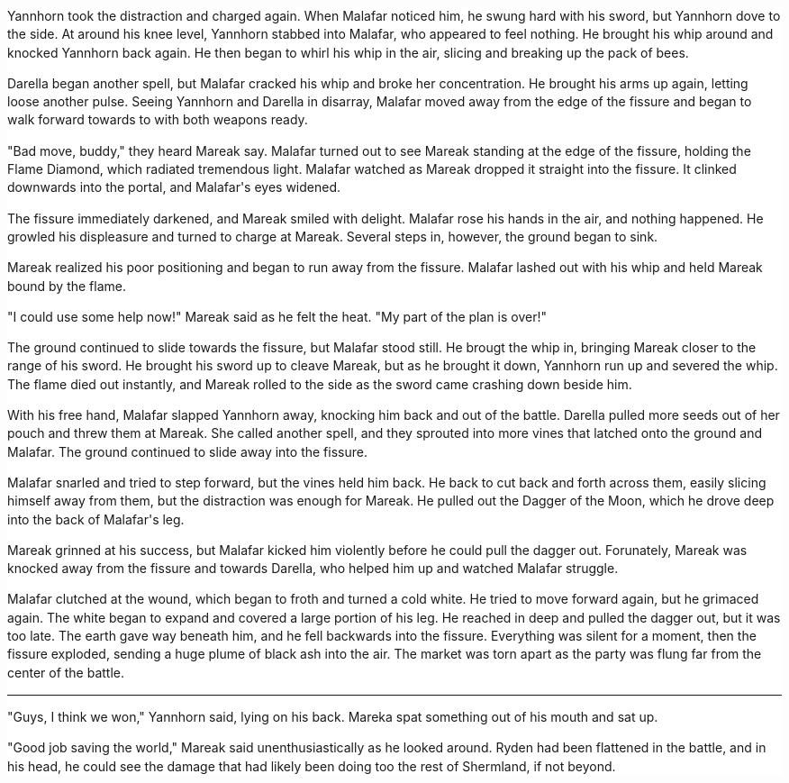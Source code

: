 Yannhorn took the distraction and charged again. When Malafar noticed him, he swung hard with his sword, but Yannhorn dove to the side. At around his knee level, Yannhorn stabbed into Malafar, who appeared to feel nothing. He brought his whip around and knocked Yannhorn back again. He then began to whirl his whip in the air, slicing and breaking up the pack of bees.

Darella began another spell, but Malafar cracked his whip and broke her concentration. He brought his arms up again, letting loose another pulse. Seeing Yannhorn and Darella in disarray, Malafar moved away from the edge of the fissure and began to walk forward towards to with both weapons ready. 

"Bad move, buddy," they heard Mareak say. Malafar turned out to see Mareak standing at the edge of the fissure, holding the Flame Diamond, which radiated tremendous light. Malafar watched as Mareak dropped it straight into the fissure. It clinked downwards into the portal, and Malafar's eyes widened.

The fissure immediately darkened, and Mareak smiled with delight. Malafar rose his hands in the air, and nothing happened. He growled his displeasure and turned to charge at Mareak. Several steps in, however, the ground began to sink.

Mareak realized his poor positioning and began to run away from the fissure. Malafar lashed out with his whip and held Mareak bound by the flame.

"I could use some help now!" Mareak said as he felt the heat. "My part of the plan is over!"

The ground continued to slide towards the fissure, but Malafar stood still. He brougt the whip in, bringing Mareak closer to the range of his sword. He brought his sword up to cleave Mareak, but as he brought it down, Yannhorn run up and severed the whip. The flame died out instantly, and Mareak rolled to the side as the sword came crashing down beside him.

With his free hand, Malafar slapped Yannhorn away, knocking him back and out of the battle. Darella pulled more seeds out of her pouch and threw them at Mareak. She called another spell, and they sprouted into more vines that latched onto the ground and Malafar. The ground continued to slide away into the fissure.

Malafar snarled and tried to step forward, but the vines held him back. He back to cut back and forth across them, easily slicing himself away from them, but the distraction was enough for Mareak. He pulled out the Dagger of the Moon, which he drove deep into the back of Malafar's leg.

Mareak grinned at his success, but Malafar kicked him violently before he could pull the dagger out. Forunately, Mareak was knocked away from the fissure and towards Darella, who helped him up and watched Malafar struggle.

Malafar clutched at the wound, which began to froth and turned a cold white. He tried to move forward again, but he grimaced again. The white began to expand and covered a large portion of his leg. He reached in deep and pulled the dagger out, but it was too late. The earth gave way beneath him, and he fell backwards into the fissure. Everything was silent for a moment, then the fissure exploded, sending a huge plume of black ash into the air. The market was torn apart as the party was flung far from the center of the battle.

---

"Guys, I think we won," Yannhorn said, lying on his back. Mareka spat something out of his mouth and sat up.

"Good job saving the world," Mareak said unenthusiastically as he looked around. Ryden had been flattened in the battle, and in his head, he could see the damage that had likely been doing too the rest of Shermland, if not beyond.
